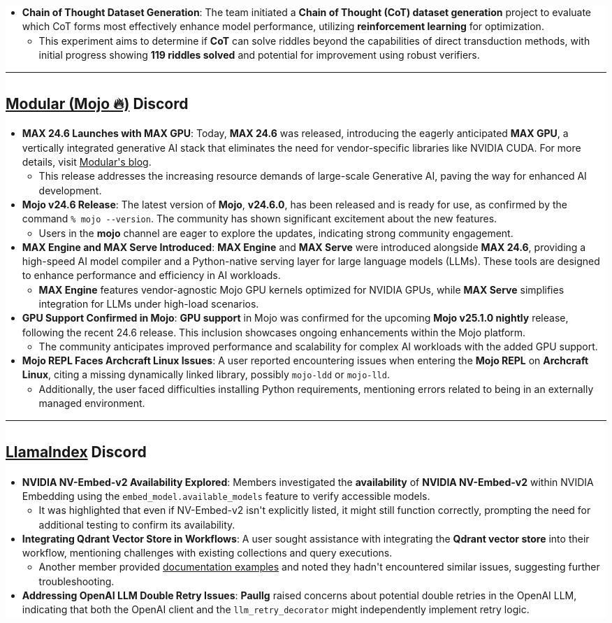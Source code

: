 - **Chain of Thought Dataset Generation**: The team initiated a **Chain of Thought (CoT) dataset generation** project to evaluate which CoT forms most effectively enhance model performance, utilizing **reinforcement learning** for optimization.
   - This experiment aims to determine if **CoT** can solve riddles beyond the capabilities of direct transduction methods, with initial progress showing **119 riddles solved** and potential for improvement using robust verifiers.



---



## [Modular (Mojo 🔥)](https://discord.com/channels/1087530497313357884) Discord

- **MAX 24.6 Launches with MAX GPU**: Today, **MAX 24.6** was released, introducing the eagerly anticipated **MAX GPU**, a vertically integrated generative AI stack that eliminates the need for vendor-specific libraries like NVIDIA CUDA. For more details, visit [Modular's blog](https://www.modular.com/blog/introducing-max-24-6-a-gpu-native-generative-ai-platform).
   - This release addresses the increasing resource demands of large-scale Generative AI, paving the way for enhanced AI development.
- **Mojo v24.6 Release**: The latest version of **Mojo**, **v24.6.0**, has been released and is ready for use, as confirmed by the command `% mojo --version`. The community has shown significant excitement about the new features.
   - Users in the **mojo** channel are eager to explore the updates, indicating strong community engagement.
- **MAX Engine and MAX Serve Introduced**: **MAX Engine** and **MAX Serve** were introduced alongside **MAX 24.6**, providing a high-speed AI model compiler and a Python-native serving layer for large language models (LLMs). These tools are designed to enhance performance and efficiency in AI workloads.
   - **MAX Engine** features vendor-agnostic Mojo GPU kernels optimized for NVIDIA GPUs, while **MAX Serve** simplifies integration for LLMs under high-load scenarios.
- **GPU Support Confirmed in Mojo**: **GPU support** in Mojo was confirmed for the upcoming **Mojo v25.1.0 nightly** release, following the recent 24.6 release. This inclusion showcases ongoing enhancements within the Mojo platform.
   - The community anticipates improved performance and scalability for complex AI workloads with the added GPU support.
- **Mojo REPL Faces Archcraft Linux Issues**: A user reported encountering issues when entering the **Mojo REPL** on **Archcraft Linux**, citing a missing dynamically linked library, possibly `mojo-ldd` or `mojo-lld`.
   - Additionally, the user faced difficulties installing Python requirements, mentioning errors related to being in an externally managed environment.



---



## [LlamaIndex](https://discord.com/channels/1059199217496772688) Discord

- **NVIDIA NV-Embed-v2 Availability Explored**: Members investigated the **availability** of **NVIDIA NV-Embed-v2** within NVIDIA Embedding using the `embed_model.available_models` feature to verify accessible models.
   - It was highlighted that even if NV-Embed-v2 isn't explicitly listed, it might still function correctly, prompting the need for additional testing to confirm its availability.
- **Integrating Qdrant Vector Store in Workflows**: A user sought assistance with integrating the **Qdrant vector store** into their workflow, mentioning challenges with existing collections and query executions.
   - Another member provided [documentation examples](https://docs.llamaindex.ai/en/stable/examples/vector_stores/QdrantIndexDemo/) and noted they hadn't encountered similar issues, suggesting further troubleshooting.
- **Addressing OpenAI LLM Double Retry Issues**: **Paullg** raised concerns about potential double retries in the OpenAI LLM, indicating that both the OpenAI client and the `llm_retry_decorator` might independently implement retry logic.